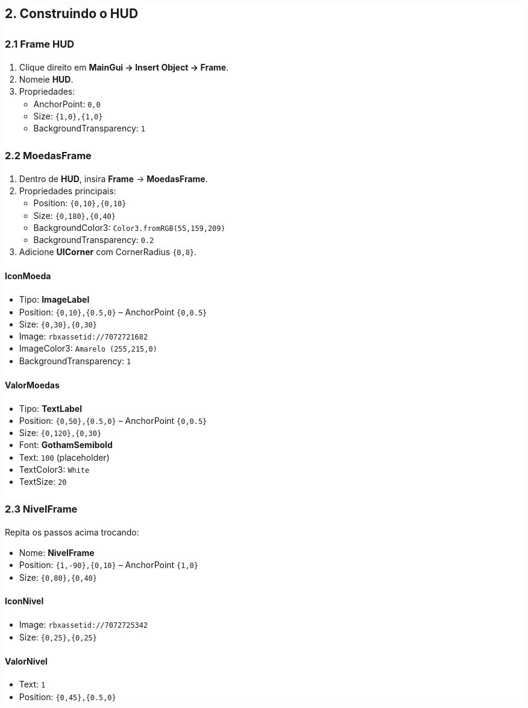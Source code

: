 ## 2. Construindo o HUD

### 2.1 Frame HUD
1. Clique direito em **MainGui → Insert Object → Frame**.  
2. Nomeie **HUD**.  
3. Propriedades:  
   * AnchorPoint: `0,0`  
   * Size: `{1,0},{1,0}`  
   * BackgroundTransparency: `1`

### 2.2 MoedasFrame
1. Dentro de **HUD**, insira **Frame** → **MoedasFrame**.  
2. Propriedades principais:  
   * Position: `{0,10},{0,10}`  
   * Size: `{0,180},{0,40}`  
   * BackgroundColor3: `Color3.fromRGB(55,159,209)`  
   * BackgroundTransparency: `0.2`
3. Adicione **UICorner** com CornerRadius `{0,8}`.

#### IconMoeda
* Tipo: **ImageLabel**  
* Position: `{0,10},{0.5,0}` – AnchorPoint `{0,0.5}`  
* Size: `{0,30},{0,30}`  
* Image: `rbxassetid://7072721682`  
* ImageColor3: `Amarelo (255,215,0)`  
* BackgroundTransparency: `1`

#### ValorMoedas
* Tipo: **TextLabel**  
* Position: `{0,50},{0.5,0}` – AnchorPoint `{0,0.5}`  
* Size: `{0,120},{0,30}`  
* Font: **GothamSemibold**  
* Text: `100` (placeholder)  
* TextColor3: `White`  
* TextSize: `20`

### 2.3 NivelFrame
Repita os passos acima trocando:
* Nome: **NivelFrame**  
* Position: `{1,-90},{0,10}` – AnchorPoint `{1,0}`  
* Size: `{0,80},{0,40}`

#### IconNivel
* Image: `rbxassetid://7072725342`  
* Size: `{0,25},{0,25}`

#### ValorNivel
* Text: `1`  
* Position: `{0,45},{0.5,0}`
